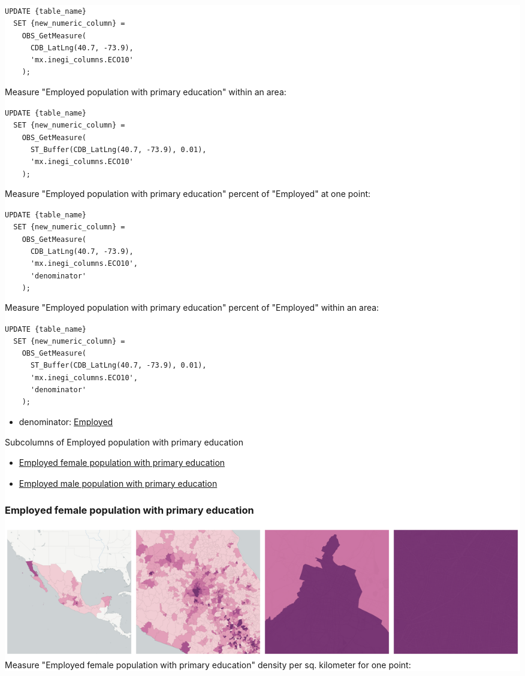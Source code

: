     UPDATE {table_name}
      SET {new_numeric_column} =
        OBS_GetMeasure(
          CDB_LatLng(40.7, -73.9),
          'mx.inegi_columns.ECO10'
        );

Measure &quot;Employed population with primary education&quot; within an area:

    UPDATE {table_name}
      SET {new_numeric_column} =
        OBS_GetMeasure(
          ST_Buffer(CDB_LatLng(40.7, -73.9), 0.01),
          'mx.inegi_columns.ECO10'
        );

Measure &quot;Employed population with primary education&quot; percent of &quot;Employed&quot; at one point:

    UPDATE {table_name}
      SET {new_numeric_column} =
        OBS_GetMeasure(
          CDB_LatLng(40.7, -73.9),
          'mx.inegi_columns.ECO10',
          'denominator'
        );

Measure &quot;Employed population with primary education&quot; percent of &quot;Employed&quot; within an area:

    UPDATE {table_name}
      SET {new_numeric_column} =
        OBS_GetMeasure(
          ST_Buffer(CDB_LatLng(40.7, -73.9), 0.01),
          'mx.inegi_columns.ECO10',
          'denominator'
        );

* denominator: [Employed](../employment/#mx-inegi-columns-eco4)

Subcolumns of Employed population with primary education

- [Employed female population with primary education](#employed-female-population-with-primary-education)

- [Employed male population with primary education](#employed-male-population-with-primary-education)


### <a name="employed-female-population-with-primary-education"></a><a name="mx-inegi-columns-eco11"></a>Employed female population with primary education

[<img alt="../../_images/mx.inegi_columns.ECO11.png" src="../../_images/mx.inegi_columns.ECO11.png" style="width: 100%;" />](../../_images/mx.inegi_columns.ECO11.png)Measure &quot;Employed female population with primary education&quot;  density per sq. kilometer  for one point:
